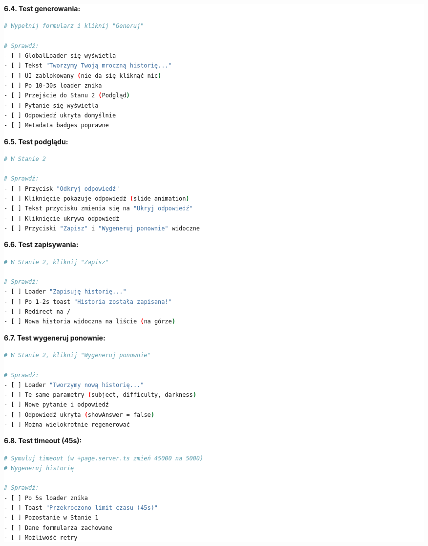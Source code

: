 **6.4. Test generowania:**
```bash
# Wypełnij formularz i kliknij "Generuj"

# Sprawdź:
- [ ] GlobalLoader się wyświetla
- [ ] Tekst "Tworzymy Twoją mroczną historię..."
- [ ] UI zablokowany (nie da się kliknąć nic)
- [ ] Po 10-30s loader znika
- [ ] Przejście do Stanu 2 (Podgląd)
- [ ] Pytanie się wyświetla
- [ ] Odpowiedź ukryta domyślnie
- [ ] Metadata badges poprawne
```

**6.5. Test podglądu:**
```bash
# W Stanie 2

# Sprawdź:
- [ ] Przycisk "Odkryj odpowiedź"
- [ ] Kliknięcie pokazuje odpowiedź (slide animation)
- [ ] Tekst przycisku zmienia się na "Ukryj odpowiedź"
- [ ] Kliknięcie ukrywa odpowiedź
- [ ] Przyciski "Zapisz" i "Wygeneruj ponownie" widoczne
```

**6.6. Test zapisywania:**
```bash
# W Stanie 2, kliknij "Zapisz"

# Sprawdź:
- [ ] Loader "Zapisuję historię..."
- [ ] Po 1-2s toast "Historia została zapisana!"
- [ ] Redirect na /
- [ ] Nowa historia widoczna na liście (na górze)
```

**6.7. Test wygeneruj ponownie:**
```bash
# W Stanie 2, kliknij "Wygeneruj ponownie"

# Sprawdź:
- [ ] Loader "Tworzymy nową historię..."
- [ ] Te same parametry (subject, difficulty, darkness)
- [ ] Nowe pytanie i odpowiedź
- [ ] Odpowiedź ukryta (showAnswer = false)
- [ ] Można wielokrotnie regenerować
```

**6.8. Test timeout (45s):**
```bash
# Symuluj timeout (w +page.server.ts zmień 45000 na 5000)
# Wygeneruj historię

# Sprawdź:
- [ ] Po 5s loader znika
- [ ] Toast "Przekroczono limit czasu (45s)"
- [ ] Pozostanie w Stanie 1
- [ ] Dane formularza zachowane
- [ ] Możliwość retry
```
